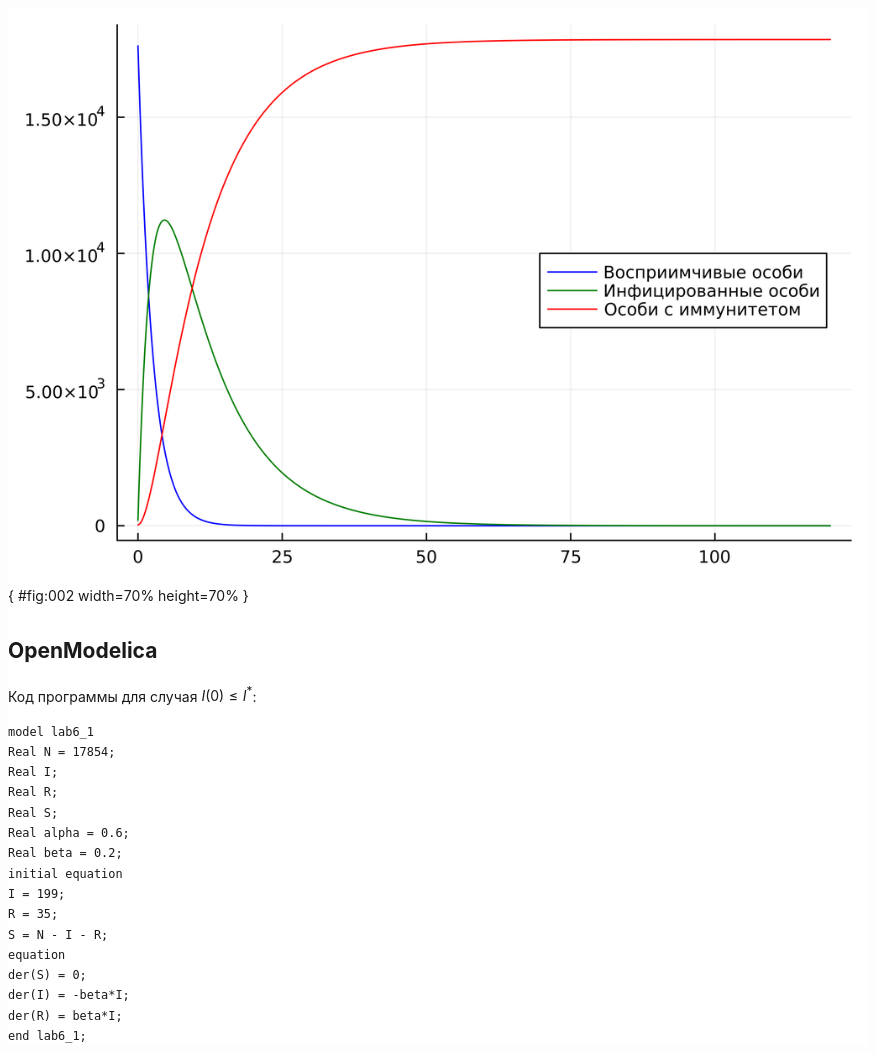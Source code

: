 ![Графики численности особей трех групп S, I, R, построенные на Julia, для случая, когда больные могут заражать особей группы S](image/lab6_julia_2.png){ #fig:002 width=70% height=70% }

## OpenModelica

Код программы для случая $I(0) \leq I^*$:

```
model lab6_1
Real N = 17854;
Real I;
Real R;
Real S;
Real alpha = 0.6;
Real beta = 0.2;
initial equation
I = 199;
R = 35;
S = N - I - R;
equation
der(S) = 0;
der(I) = -beta*I;
der(R) = beta*I;
end lab6_1;
```
